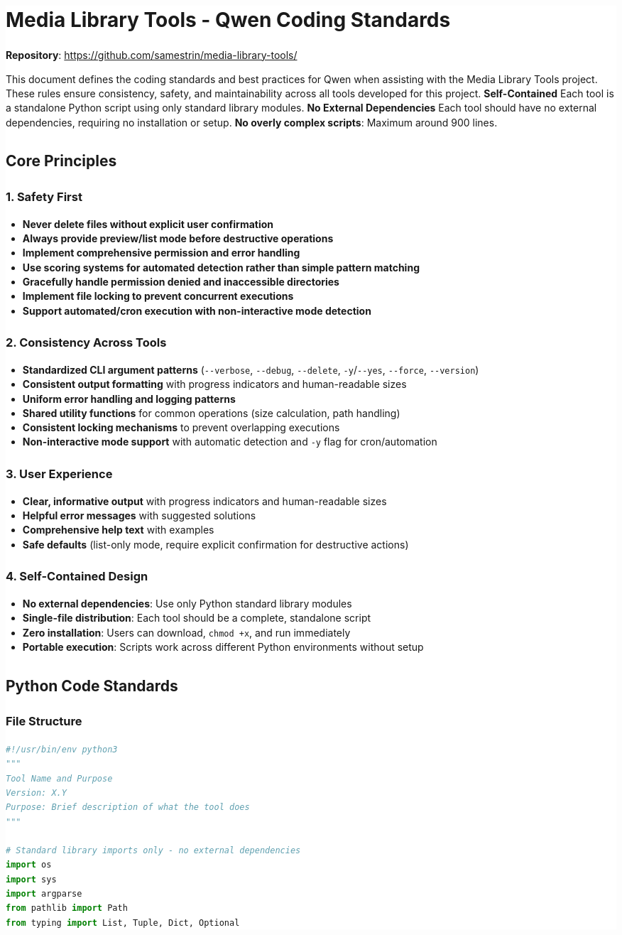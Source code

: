 # Media Library Tools - Qwen Coding Standards

**Repository**: https://github.com/samestrin/media-library-tools/

This document defines the coding standards and best practices for Qwen when assisting with the Media Library Tools project. These rules ensure consistency, safety, and maintainability across all tools developed for this project. **Self-Contained** Each tool is a standalone Python script using only standard library modules. **No External Dependencies** Each tool should have no external dependencies, requiring no installation or setup. **No overly complex scripts**: Maximum around 900 lines.

## Core Principles

### 1. Safety First
- **Never delete files without explicit user confirmation**
- **Always provide preview/list mode before destructive operations**
- **Implement comprehensive permission and error handling**
- **Use scoring systems for automated detection rather than simple pattern matching**
- **Gracefully handle permission denied and inaccessible directories**
- **Implement file locking to prevent concurrent executions**
- **Support automated/cron execution with non-interactive mode detection**

### 2. Consistency Across Tools
- **Standardized CLI argument patterns** (`--verbose`, `--debug`, `--delete`, `-y`/`--yes`, `--force`, `--version`)
- **Consistent output formatting** with progress indicators and human-readable sizes
- **Uniform error handling and logging patterns**
- **Shared utility functions** for common operations (size calculation, path handling)
- **Consistent locking mechanisms** to prevent overlapping executions
- **Non-interactive mode support** with automatic detection and `-y` flag for cron/automation

### 3. User Experience
- **Clear, informative output** with progress indicators and human-readable sizes
- **Helpful error messages** with suggested solutions
- **Comprehensive help text** with examples
- **Safe defaults** (list-only mode, require explicit confirmation for destructive actions)

### 4. Self-Contained Design
- **No external dependencies**: Use only Python standard library modules
- **Single-file distribution**: Each tool should be a complete, standalone script
- **Zero installation**: Users can download, `chmod +x`, and run immediately
- **Portable execution**: Scripts work across different Python environments without setup

## Python Code Standards

### File Structure
```python
#!/usr/bin/env python3
"""
Tool Name and Purpose
Version: X.Y
Purpose: Brief description of what the tool does
"""

# Standard library imports only - no external dependencies
import os
import sys
import argparse
from pathlib import Path
from typing import List, Tuple, Dict, Optional

```